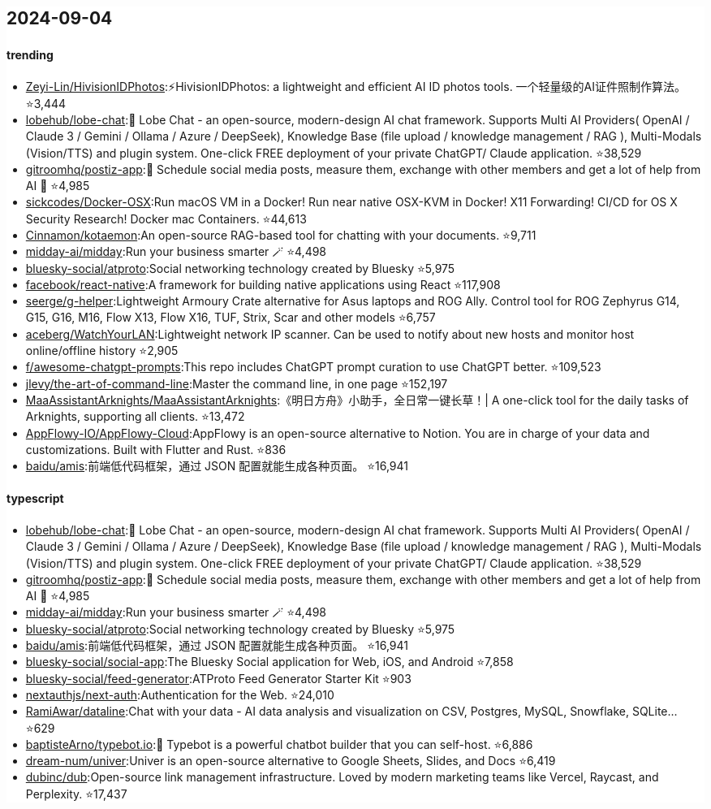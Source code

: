 ## 2024-09-04

#### trending
* [Zeyi-Lin/HivisionIDPhotos](https://github.com/Zeyi-Lin/HivisionIDPhotos):⚡️HivisionIDPhotos: a lightweight and efficient AI ID photos tools. 一个轻量级的AI证件照制作算法。 ⭐3,444
* [lobehub/lobe-chat](https://github.com/lobehub/lobe-chat):🤯 Lobe Chat - an open-source, modern-design AI chat framework. Supports Multi AI Providers( OpenAI / Claude 3 / Gemini / Ollama / Azure / DeepSeek), Knowledge Base (file upload / knowledge management / RAG ), Multi-Modals (Vision/TTS) and plugin system. One-click FREE deployment of your private ChatGPT/ Claude application. ⭐38,529
* [gitroomhq/postiz-app](https://github.com/gitroomhq/postiz-app):📨 Schedule social media posts, measure them, exchange with other members and get a lot of help from AI 🚀 ⭐4,985
* [sickcodes/Docker-OSX](https://github.com/sickcodes/Docker-OSX):Run macOS VM in a Docker! Run near native OSX-KVM in Docker! X11 Forwarding! CI/CD for OS X Security Research! Docker mac Containers. ⭐44,613
* [Cinnamon/kotaemon](https://github.com/Cinnamon/kotaemon):An open-source RAG-based tool for chatting with your documents. ⭐9,711
* [midday-ai/midday](https://github.com/midday-ai/midday):Run your business smarter 🪄 ⭐4,498
* [bluesky-social/atproto](https://github.com/bluesky-social/atproto):Social networking technology created by Bluesky ⭐5,975
* [facebook/react-native](https://github.com/facebook/react-native):A framework for building native applications using React ⭐117,908
* [seerge/g-helper](https://github.com/seerge/g-helper):Lightweight Armoury Crate alternative for Asus laptops and ROG Ally. Control tool for ROG Zephyrus G14, G15, G16, M16, Flow X13, Flow X16, TUF, Strix, Scar and other models ⭐6,757
* [aceberg/WatchYourLAN](https://github.com/aceberg/WatchYourLAN):Lightweight network IP scanner. Can be used to notify about new hosts and monitor host online/offline history ⭐2,905
* [f/awesome-chatgpt-prompts](https://github.com/f/awesome-chatgpt-prompts):This repo includes ChatGPT prompt curation to use ChatGPT better. ⭐109,523
* [jlevy/the-art-of-command-line](https://github.com/jlevy/the-art-of-command-line):Master the command line, in one page ⭐152,197
* [MaaAssistantArknights/MaaAssistantArknights](https://github.com/MaaAssistantArknights/MaaAssistantArknights):《明日方舟》小助手，全日常一键长草！| A one-click tool for the daily tasks of Arknights, supporting all clients. ⭐13,472
* [AppFlowy-IO/AppFlowy-Cloud](https://github.com/AppFlowy-IO/AppFlowy-Cloud):AppFlowy is an open-source alternative to Notion. You are in charge of your data and customizations. Built with Flutter and Rust. ⭐836
* [baidu/amis](https://github.com/baidu/amis):前端低代码框架，通过 JSON 配置就能生成各种页面。 ⭐16,941

#### typescript
* [lobehub/lobe-chat](https://github.com/lobehub/lobe-chat):🤯 Lobe Chat - an open-source, modern-design AI chat framework. Supports Multi AI Providers( OpenAI / Claude 3 / Gemini / Ollama / Azure / DeepSeek), Knowledge Base (file upload / knowledge management / RAG ), Multi-Modals (Vision/TTS) and plugin system. One-click FREE deployment of your private ChatGPT/ Claude application. ⭐38,529
* [gitroomhq/postiz-app](https://github.com/gitroomhq/postiz-app):📨 Schedule social media posts, measure them, exchange with other members and get a lot of help from AI 🚀 ⭐4,985
* [midday-ai/midday](https://github.com/midday-ai/midday):Run your business smarter 🪄 ⭐4,498
* [bluesky-social/atproto](https://github.com/bluesky-social/atproto):Social networking technology created by Bluesky ⭐5,975
* [baidu/amis](https://github.com/baidu/amis):前端低代码框架，通过 JSON 配置就能生成各种页面。 ⭐16,941
* [bluesky-social/social-app](https://github.com/bluesky-social/social-app):The Bluesky Social application for Web, iOS, and Android ⭐7,858
* [bluesky-social/feed-generator](https://github.com/bluesky-social/feed-generator):ATProto Feed Generator Starter Kit ⭐903
* [nextauthjs/next-auth](https://github.com/nextauthjs/next-auth):Authentication for the Web. ⭐24,010
* [RamiAwar/dataline](https://github.com/RamiAwar/dataline):Chat with your data - AI data analysis and visualization on CSV, Postgres, MySQL, Snowflake, SQLite... ⭐629
* [baptisteArno/typebot.io](https://github.com/baptisteArno/typebot.io):💬 Typebot is a powerful chatbot builder that you can self-host. ⭐6,886
* [dream-num/univer](https://github.com/dream-num/univer):Univer is an open-source alternative to Google Sheets, Slides, and Docs ⭐6,419
* [dubinc/dub](https://github.com/dubinc/dub):Open-source link management infrastructure. Loved by modern marketing teams like Vercel, Raycast, and Perplexity. ⭐17,437